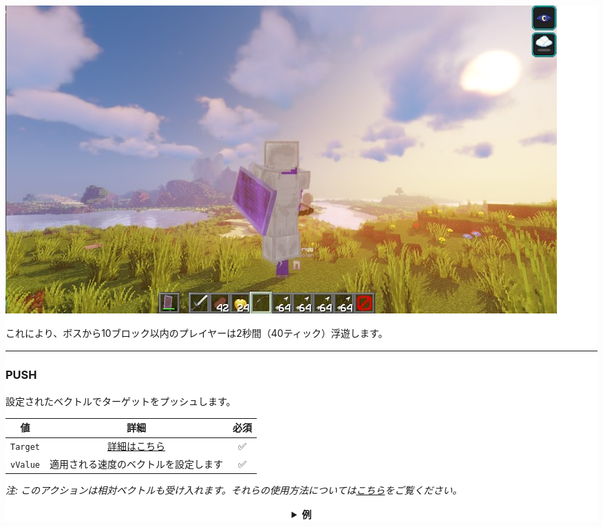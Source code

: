 ![elitescript_actions_potioneffect.jpg](../../../img/wiki/elitescript_actions_potioneffect.jpg)

</div>

これにより、ボスから10ブロック以内のプレイヤーは2秒間（40ティック）浮遊します。

</div>

</details>

</div>

---

### PUSH

設定されたベクトルでターゲットをプッシュします。

| 値 |                            詳細                            | 必須 |
| --- |:-------------------------------------------------------------:| :-: |
| `Target` | [詳細はこちら]($language$/elitemobs/elitescript_targets.md) | ✅ |
| `vValue` |       適用される速度のベクトルを設定します        | ✅ |

*注: このアクションは相対ベクトルも受け入れます。それらの使用方法については[こちら]($language$/elitemobs/elitescript_relative_vectors.md)をご覧ください。*

<div align="center">

<details>

<summary><b>例</b></summary>
